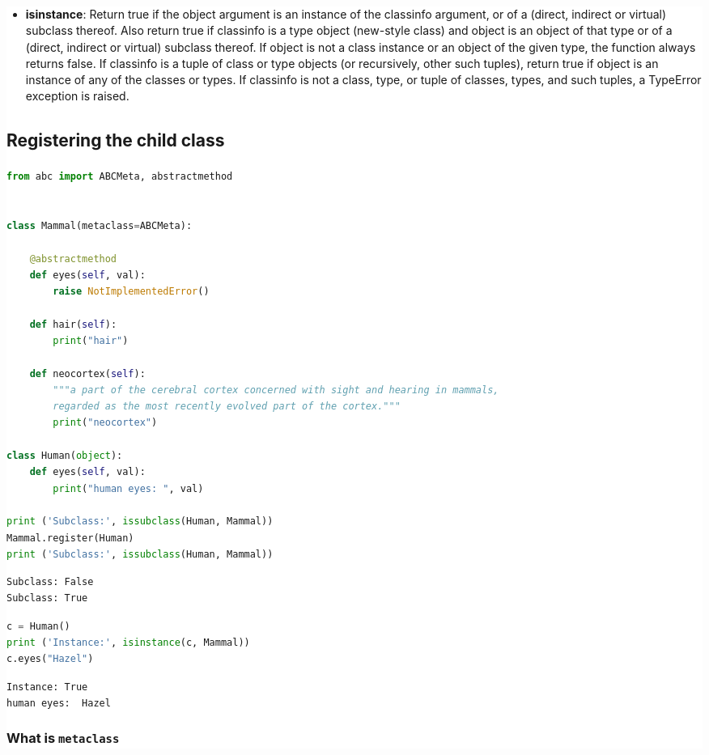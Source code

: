 * **isinstance**: Return true if the object argument is an instance of the classinfo argument, or of a (direct, indirect or virtual) subclass thereof. Also return true if classinfo is a type object (new-style class) and object is an object of that type or of a (direct, indirect or virtual) subclass thereof. If object is not a class instance or an object of the given type, the function always returns false. If classinfo is a tuple of class or type objects (or recursively, other such tuples), return true if object is an instance of any of the classes or types. If classinfo is not a class, type, or tuple of classes, types, and such tuples, a TypeError exception is raised.

## Registering the child class


```python
from abc import ABCMeta, abstractmethod


class Mammal(metaclass=ABCMeta):
    
    @abstractmethod
    def eyes(self, val):
        raise NotImplementedError()

    def hair(self):
        print("hair")
    
    def neocortex(self):
        """a part of the cerebral cortex concerned with sight and hearing in mammals, 
        regarded as the most recently evolved part of the cortex."""
        print("neocortex")
    
class Human(object):
    def eyes(self, val):
        print("human eyes: ", val)

print ('Subclass:', issubclass(Human, Mammal))        
Mammal.register(Human)
print ('Subclass:', issubclass(Human, Mammal))      
```

    Subclass: False
    Subclass: True



```python
c = Human()
print ('Instance:', isinstance(c, Mammal))
c.eyes("Hazel")
```

    Instance: True
    human eyes:  Hazel


### What is `metaclass`
